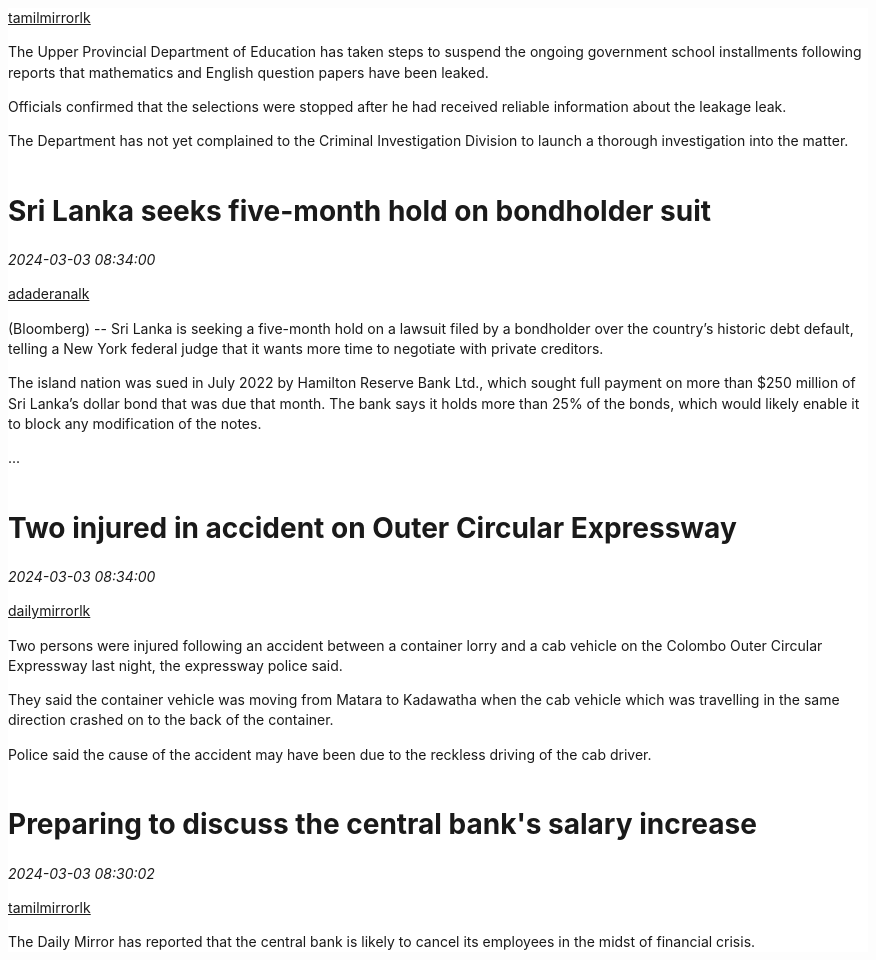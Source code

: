 [tamilmirrorlk](https://www.tamilmirror.lk/செய்திகள்/வினாத்தாள்-கசிந்ததால்-பரீட்சைகள்-இடைநிறுத்தம்/175-334116)

The Upper Provincial Department of Education has taken steps to suspend the ongoing government school installments following reports that mathematics and English question papers have been leaked.

Officials confirmed that the selections were stopped after he had received reliable information about the leakage leak.

The Department has not yet complained to the Criminal Investigation Division to launch a thorough investigation into the matter.



# Sri Lanka seeks five-month hold on bondholder suit

*2024-03-03 08:34:00*

[adaderanalk](https://www.adaderana.lk/news/97697/sri-lanka-seeks-five-month-hold-on-bondholder-suit)

(Bloomberg) -- Sri Lanka is seeking a five-month hold on a lawsuit filed by a bondholder over the country’s historic debt default, telling a New York federal judge that it wants more time to negotiate with private creditors.

The island nation was sued in July 2022 by Hamilton Reserve Bank Ltd., which sought full payment on more than $250 million of Sri Lanka’s dollar bond that was due that month. The bank says it holds more than 25% of the bonds, which would likely enable it to block any modification of the notes.

...



# Two injured in accident on Outer Circular Expressway

*2024-03-03 08:34:00*

[dailymirrorlk](https://www.dailymirror.lk/breaking-news/Two-injured-in-accident-on-Outer-Circular-Expressway/108-278122)

Two persons were injured following an accident between a container lorry and a cab vehicle on the Colombo Outer Circular Expressway last night, the expressway police said.

They said the container vehicle was moving from Matara to Kadawatha when the cab vehicle which was travelling in the same direction crashed on to the back of the container.

Police said the cause of the accident may have been due to the reckless driving of the cab driver.



# Preparing to discuss the central bank's salary increase

*2024-03-03 08:30:02*

[tamilmirrorlk](https://www.tamilmirror.lk/செய்திகள்/மத்திய-வங்கியின்-சம்பள-உயர்வு-குறித்து-கலந்துரையாட-ஆயத்தம்/175-334115)

The Daily Mirror has reported that the central bank is likely to cancel its employees in the midst of financial crisis.
